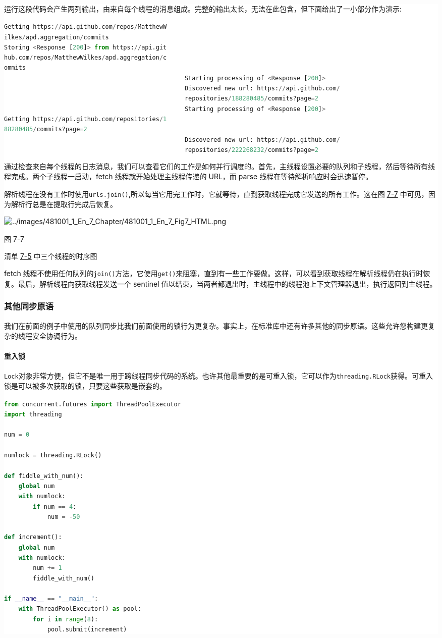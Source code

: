 ```py

```

运行这段代码会产生两列输出，由来自每个线程的消息组成。完整的输出太长，无法在此包含，但下面给出了一小部分作为演示:

```py
Getting https://api.github.com/repos/MatthewW
ilkes/apd.aggregation/commits
Storing <Response [200]> from https://api.git
hub.com/repos/MatthewWilkes/apd.aggregation/c
ommits
                                                  Starting processing of <Response [200]>
                                                  Discovered new url: https://api.github.com/
                                                  repositories/188280485/commits?page=2
                                                  Starting processing of <Response [200]>
Getting https://api.github.com/repositories/1
88280485/commits?page=2
                                                  Discovered new url: https://api.github.com/
                                                  repositories/222268232/commits?page=2

```

通过检查来自每个线程的日志消息，我们可以查看它们的工作是如何并行调度的。首先，主线程设置必要的队列和子线程，然后等待所有线程完成。两个子线程一启动，fetch 线程就开始处理主线程传递的 URL，而 parse 线程在等待解析响应时会迅速暂停。

解析线程在没有工作时使用`urls.join()`,所以每当它用完工作时，它就等待，直到获取线程完成它发送的所有工作。这在图 [7-7](#Fig7) 中可见，因为解析行总是在提取行完成后恢复。

![../images/481001_1_En_7_Chapter/481001_1_En_7_Fig7_HTML.png](../images/481001_1_En_7_Chapter/481001_1_En_7_Fig7_HTML.png)

图 7-7

清单 [7-5](#PC16) 中三个线程的时序图

fetch 线程不使用任何队列的`join()`方法，它使用`get()`来阻塞，直到有一些工作要做。这样，可以看到获取线程在解析线程仍在执行时恢复。最后，解析线程向获取线程发送一个 sentinel 值以结束，当两者都退出时，主线程中的线程池上下文管理器退出，执行返回到主线程。

### 其他同步原语

我们在前面的例子中使用的队列同步比我们前面使用的锁行为更复杂。事实上，在标准库中还有许多其他的同步原语。这些允许您构建更复杂的线程安全协调行为。

#### 重入锁

`Lock`对象非常方便，但它不是唯一用于跨线程同步代码的系统。也许其他最重要的是可重入锁，它可以作为`threading.RLock`获得。可重入锁是可以被多次获取的锁，只要这些获取是嵌套的。

```py
from concurrent.futures import ThreadPoolExecutor
import threading

num = 0

numlock = threading.RLock()

def fiddle_with_num():
    global num
    with numlock:
        if num == 4:
            num = -50

def increment():
    global num
    with numlock:
        num += 1
        fiddle_with_num()

if __name__ == "__main__":
    with ThreadPoolExecutor() as pool:
        for i in range(8):
            pool.submit(increment)
```